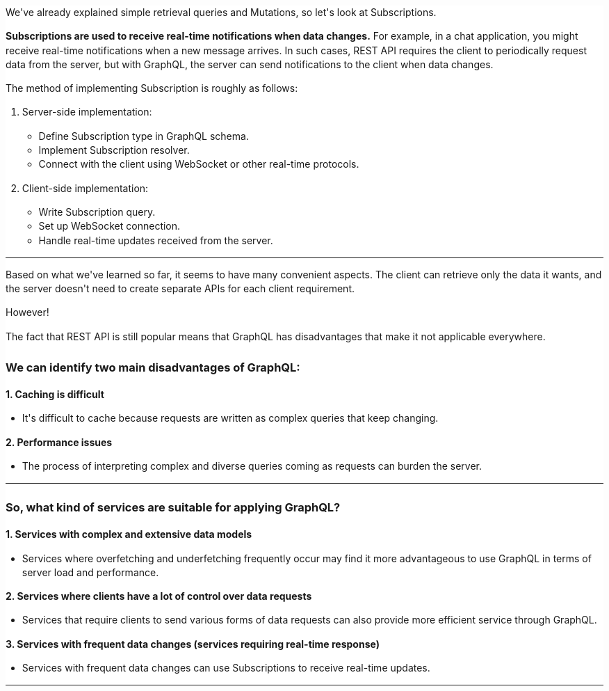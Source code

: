 We've already explained simple retrieval queries and Mutations, so let's look at Subscriptions.

**Subscriptions are used to receive real-time notifications when data changes.**
For example, in a chat application, you might receive real-time notifications when a new message arrives.
In such cases, REST API requires the client to periodically request data from the server, but with GraphQL, the server can send notifications to the client when data changes.

The method of implementing Subscription is roughly as follows:

1. Server-side implementation:
    - Define Subscription type in GraphQL schema.
    - Implement Subscription resolver.
    - Connect with the client using WebSocket or other real-time protocols.

2. Client-side implementation:
    - Write Subscription query.
    - Set up WebSocket connection.
    - Handle real-time updates received from the server.

---

Based on what we've learned so far, it seems to have many convenient aspects.
The client can retrieve only the data it wants, and the server doesn't need to create separate APIs for each client requirement.

However!

The fact that REST API is still popular means that GraphQL has disadvantages that make it not applicable everywhere.

### We can identify two main disadvantages of GraphQL:

**1. Caching is difficult**
   - It's difficult to cache because requests are written as complex queries that keep changing.

**2. Performance issues**
   - The process of interpreting complex and diverse queries coming as requests can burden the server.

---

### So, what kind of services are suitable for applying GraphQL?

**1. Services with complex and extensive data models**
   - Services where overfetching and underfetching frequently occur may find it more advantageous to use GraphQL in terms of server load and performance.

**2. Services where clients have a lot of control over data requests**
   - Services that require clients to send various forms of data requests can also provide more efficient service through GraphQL.

**3. Services with frequent data changes (services requiring real-time response)**
   - Services with frequent data changes can use Subscriptions to receive real-time updates.

---
